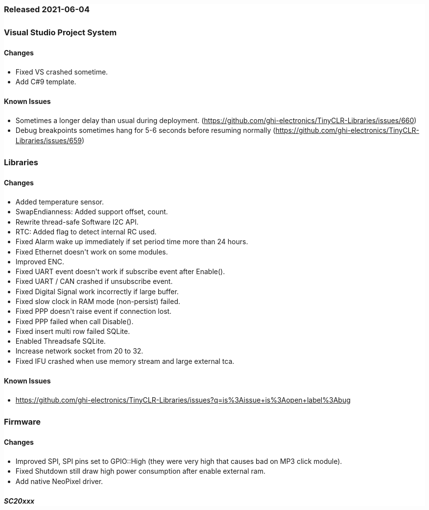 ### Released 2021-06-04

### Visual Studio Project System

#### Changes

- Fixed VS crashed sometime.
- Add C#9 template.

#### Known Issues

- Sometimes a longer delay than usual during deployment. (https://github.com/ghi-electronics/TinyCLR-Libraries/issues/660)
- Debug breakpoints sometimes hang for 5-6 seconds before resuming normally (https://github.com/ghi-electronics/TinyCLR-Libraries/issues/659)

### Libraries

#### Changes

- Added temperature sensor.
- SwapEndianness: Added support offset, count.
- Rewrite thread-safe Software I2C API.
- RTC: Added flag to detect internal RC used.
- Fixed Alarm wake up immediately if set period time more than 24 hours.
- Fixed Ethernet doesn't work on some modules.
- Improved ENC.
- Fixed UART event doesn't work if subscribe event after Enable().
- Fixed UART / CAN crashed if unsubscribe event.
- Fixed Digital Signal work incorrectly if large buffer.
- Fixed slow clock in RAM mode (non-persist) failed.
- Fixed PPP doesn't raise event if connection lost.
- Fixed PPP failed when call Disable().
- Fixed insert multi row failed SQLite.
- Enabled Threadsafe SQLite.
- Increase network socket from 20 to 32.
- Fixed IFU crashed when use memory stream and large external tca.


#### Known Issues

- https://github.com/ghi-electronics/TinyCLR-Libraries/issues?q=is%3Aissue+is%3Aopen+label%3Abug

### Firmware

#### Changes

- Improved SPI, SPI pins set to GPIO::High (they were very high that causes bad on MP3 click module).
- Fixed Shutdown still draw high power consumption after enable external ram.
- Add native NeoPixel driver.

##### SC20xxx

